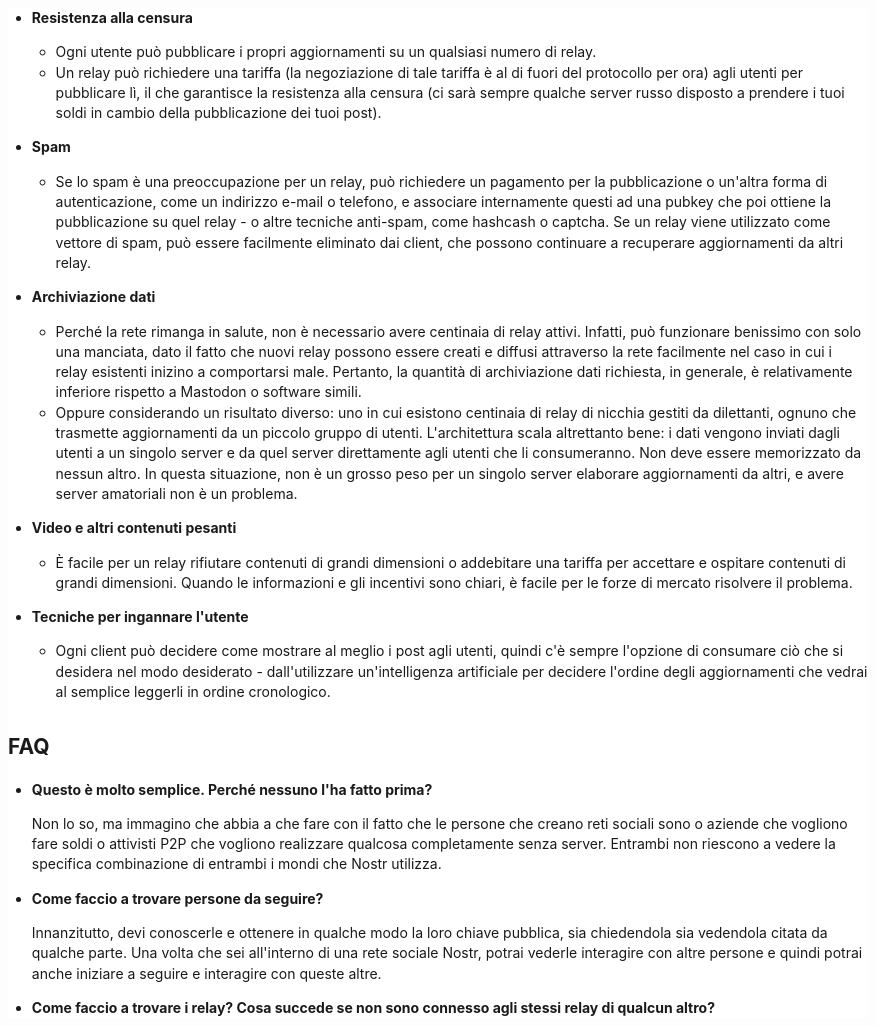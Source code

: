 - **Resistenza alla censura**
  - Ogni utente può pubblicare i propri aggiornamenti su un qualsiasi numero di relay.
  - Un relay può richiedere una tariffa (la negoziazione di tale tariffa è al di fuori del protocollo per ora) agli utenti per pubblicare lì, il che garantisce la resistenza alla censura (ci sarà sempre qualche server russo disposto a prendere i tuoi soldi in cambio della pubblicazione dei tuoi post).

- **Spam**
  - Se lo spam è una preoccupazione per un relay, può richiedere un pagamento per la pubblicazione o un'altra forma di autenticazione, come un indirizzo e-mail o telefono, e associare internamente questi ad una pubkey che poi ottiene la pubblicazione su quel relay - o altre tecniche anti-spam, come hashcash o captcha. Se un relay viene utilizzato come vettore di spam, può essere facilmente eliminato dai client, che possono continuare a recuperare aggiornamenti da altri relay.

- **Archiviazione dati**
  - Perché la rete rimanga in salute, non è necessario avere centinaia di relay attivi. Infatti, può funzionare benissimo con solo una manciata, dato il fatto che nuovi relay possono essere creati e diffusi attraverso la rete facilmente nel caso in cui i relay esistenti inizino a comportarsi male. Pertanto, la quantità di archiviazione dati richiesta, in generale, è relativamente inferiore rispetto a Mastodon o software simili.
  - Oppure considerando un risultato diverso: uno in cui esistono centinaia di relay di nicchia gestiti da dilettanti, ognuno che trasmette aggiornamenti da un piccolo gruppo di utenti. L'architettura scala altrettanto bene: i dati vengono inviati dagli utenti a un singolo server e da quel server direttamente agli utenti che li consumeranno. Non deve essere memorizzato da nessun altro. In questa situazione, non è un grosso peso per un singolo server elaborare aggiornamenti da altri, e avere server amatoriali non è un problema.

- **Video e altri contenuti pesanti**
  - È facile per un relay rifiutare contenuti di grandi dimensioni o addebitare una tariffa per accettare e ospitare contenuti di grandi dimensioni. Quando le informazioni e gli incentivi sono chiari, è facile per le forze di mercato risolvere il problema.

- **Tecniche per ingannare l'utente**
  - Ogni client può decidere come mostrare al meglio i post agli utenti, quindi c'è sempre l'opzione di consumare ciò che si desidera nel modo desiderato - dall'utilizzare un'intelligenza artificiale per decidere l'ordine degli aggiornamenti che vedrai al semplice leggerli in ordine cronologico.

## FAQ

- **Questo è molto semplice. Perché nessuno l'ha fatto prima?**

  Non lo so, ma immagino che abbia a che fare con il fatto che le persone che creano reti sociali sono o aziende che vogliono fare soldi o attivisti P2P che vogliono realizzare qualcosa completamente senza server. Entrambi non riescono a vedere la specifica combinazione di entrambi i mondi che Nostr utilizza.

- **Come faccio a trovare persone da seguire?**

  Innanzitutto, devi conoscerle e ottenere in qualche modo la loro chiave pubblica, sia chiedendola sia vedendola citata da qualche parte. Una volta che sei all'interno di una rete sociale Nostr, potrai vederle interagire con altre persone e quindi potrai anche iniziare a seguire e interagire con queste altre.

- **Come faccio a trovare i relay? Cosa succede se non sono connesso agli stessi relay di qualcun altro?**
